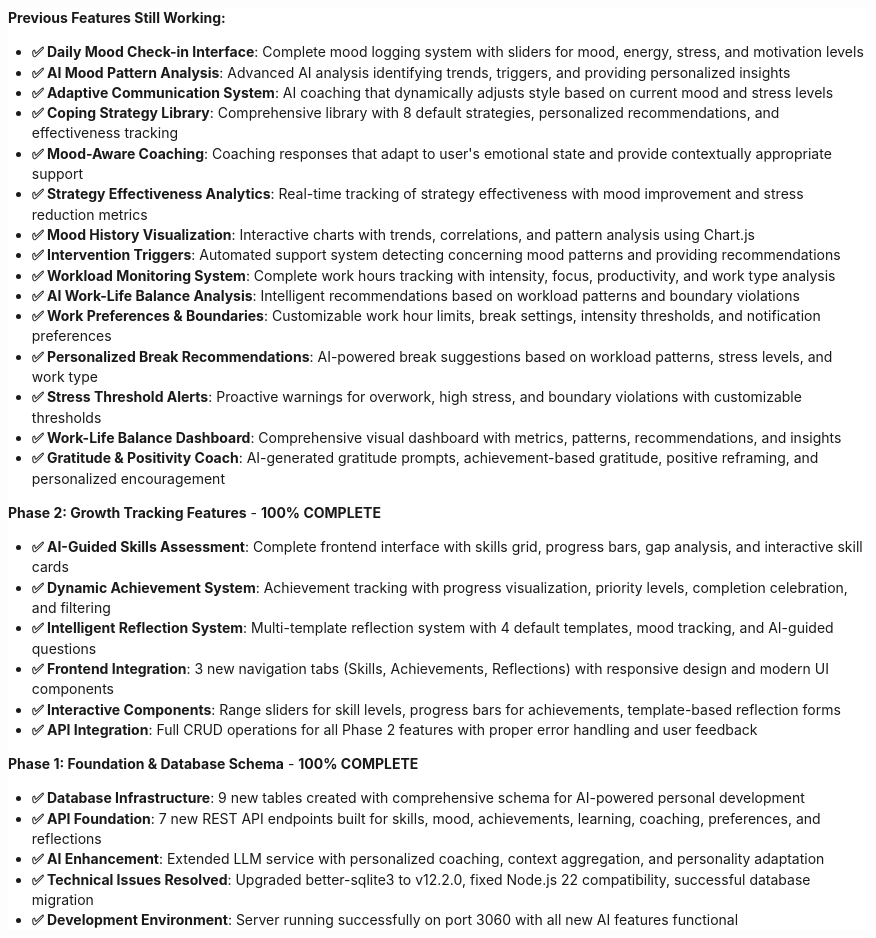 **Previous Features Still Working:**
- **✅ Daily Mood Check-in Interface**: Complete mood logging system with sliders for mood, energy, stress, and motivation levels
- **✅ AI Mood Pattern Analysis**: Advanced AI analysis identifying trends, triggers, and providing personalized insights
- **✅ Adaptive Communication System**: AI coaching that dynamically adjusts style based on current mood and stress levels
- **✅ Coping Strategy Library**: Comprehensive library with 8 default strategies, personalized recommendations, and effectiveness tracking
- **✅ Mood-Aware Coaching**: Coaching responses that adapt to user's emotional state and provide contextually appropriate support
- **✅ Strategy Effectiveness Analytics**: Real-time tracking of strategy effectiveness with mood improvement and stress reduction metrics
- **✅ Mood History Visualization**: Interactive charts with trends, correlations, and pattern analysis using Chart.js
- **✅ Intervention Triggers**: Automated support system detecting concerning mood patterns and providing recommendations
- **✅ Workload Monitoring System**: Complete work hours tracking with intensity, focus, productivity, and work type analysis
- **✅ AI Work-Life Balance Analysis**: Intelligent recommendations based on workload patterns and boundary violations
- **✅ Work Preferences & Boundaries**: Customizable work hour limits, break settings, intensity thresholds, and notification preferences
- **✅ Personalized Break Recommendations**: AI-powered break suggestions based on workload patterns, stress levels, and work type
- **✅ Stress Threshold Alerts**: Proactive warnings for overwork, high stress, and boundary violations with customizable thresholds
- **✅ Work-Life Balance Dashboard**: Comprehensive visual dashboard with metrics, patterns, recommendations, and insights
- **✅ Gratitude & Positivity Coach**: AI-generated gratitude prompts, achievement-based gratitude, positive reframing, and personalized encouragement

**Phase 2: Growth Tracking Features** - **100% COMPLETE**

- **✅ AI-Guided Skills Assessment**: Complete frontend interface with skills grid, progress bars, gap analysis, and interactive skill cards
- **✅ Dynamic Achievement System**: Achievement tracking with progress visualization, priority levels, completion celebration, and filtering
- **✅ Intelligent Reflection System**: Multi-template reflection system with 4 default templates, mood tracking, and AI-guided questions
- **✅ Frontend Integration**: 3 new navigation tabs (Skills, Achievements, Reflections) with responsive design and modern UI components
- **✅ Interactive Components**: Range sliders for skill levels, progress bars for achievements, template-based reflection forms
- **✅ API Integration**: Full CRUD operations for all Phase 2 features with proper error handling and user feedback

**Phase 1: Foundation & Database Schema** - **100% COMPLETE**

- **✅ Database Infrastructure**: 9 new tables created with comprehensive schema for AI-powered personal development
- **✅ API Foundation**: 7 new REST API endpoints built for skills, mood, achievements, learning, coaching, preferences, and reflections
- **✅ AI Enhancement**: Extended LLM service with personalized coaching, context aggregation, and personality adaptation
- **✅ Technical Issues Resolved**: Upgraded better-sqlite3 to v12.2.0, fixed Node.js 22 compatibility, successful database migration
- **✅ Development Environment**: Server running successfully on port 3060 with all new AI features functional
